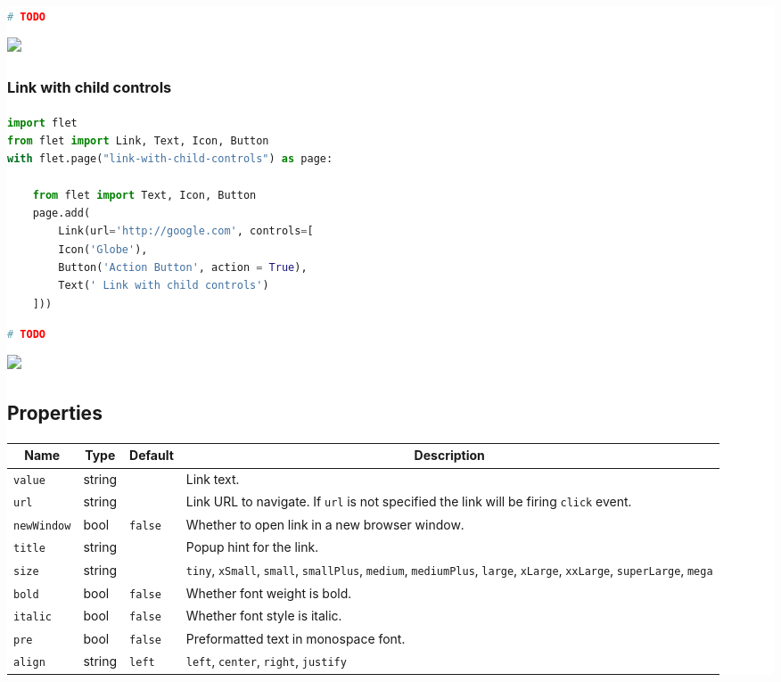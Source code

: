```powershell
# TODO
```

  </TabItem>
</Tabs>

<img src="/img/docs/controls/link/link-with-click-event.gif" width="40%" />

### Link with child controls

<Tabs groupId="language">
  <TabItem value="python" label="Python" default>

```python
import flet
from flet import Link, Text, Icon, Button
with flet.page("link-with-child-controls") as page:

    from flet import Text, Icon, Button
    page.add(
        Link(url='http://google.com', controls=[
        Icon('Globe'),
        Button('Action Button', action = True),
        Text(' Link with child controls')
    ]))
```
  </TabItem>
  <TabItem value="powershell" label="PowerShell">

```powershell
# TODO
```

  </TabItem>
</Tabs>

<img src="/img/docs/controls/link/link-with-child-controls.png" width="40%" />

## Properties

| Name      | Type    | Default | Description |
| --------- | ------- | ------- | ----------- |
| `value`   | string  |         | Link text. |
| `url`     | string  |         | Link URL to navigate. If `url` is not specified the link will be firing `click` event. |
| `newWindow`    | bool    | `false` | Whether to open link in a new browser window. |
| `title`        | string |         | Popup hint for the link. |
| `size`    | string  |         | `tiny`, `xSmall`, `small`, `smallPlus`, `medium`, `mediumPlus`, `large`, `xLarge`, `xxLarge`, `superLarge`, `mega`  |
| `bold`    | bool    | `false` | Whether font weight is bold. |
| `italic`  | bool    | `false` | Whether font style is italic. |
| `pre`     | bool    | `false` | Preformatted text in monospace font. |
| `align`   | string  | `left`  | `left`, `center`, `right`, `justify`  |
